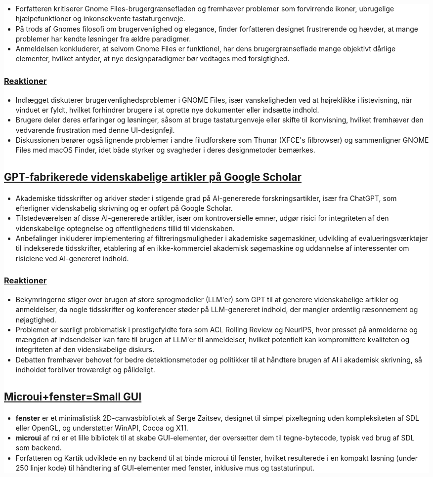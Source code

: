 - Forfatteren kritiserer Gnome Files-brugergrænsefladen og fremhæver problemer som forvirrende ikoner, ubrugelige hjælpefunktioner og inkonsekvente tastaturgenveje.
- På trods af Gnomes filosofi om brugervenlighed og elegance, finder forfatteren designet frustrerende og hævder, at mange problemer har kendte løsninger fra ældre paradigmer.
- Anmeldelsen konkluderer, at selvom Gnome Files er funktionel, har dens brugergrænseflade mange objektivt dårlige elementer, hvilket antyder, at nye designparadigmer bør vedtages med forsigtighed.

### [Reaktioner](https://news.ycombinator.com/item?id=41476873)

- Indlægget diskuterer brugervenlighedsproblemer i GNOME Files, især vanskeligheden ved at højreklikke i listevisning, når vinduet er fyldt, hvilket forhindrer brugere i at oprette nye dokumenter eller indsætte indhold.
- Brugere deler deres erfaringer og løsninger, såsom at bruge tastaturgenveje eller skifte til ikonvisning, hvilket fremhæver den vedvarende frustration med denne UI-designfejl.
- Diskussionen berører også lignende problemer i andre filudforskere som Thunar (XFCE's filbrowser) og sammenligner GNOME Files med macOS Finder, idet både styrker og svagheder i deres designmetoder bemærkes.

## [GPT-fabrikerede videnskabelige artikler på Google Scholar](https://misinforeview.hks.harvard.edu/article/gpt-fabricated-scientific-papers-on-google-scholar-key-features-spread-and-implications-for-preempting-evidence-manipulation/)

- Akademiske tidsskrifter og arkiver støder i stigende grad på AI-genererede forskningsartikler, især fra ChatGPT, som efterligner videnskabelig skrivning og er opført på Google Scholar.
- Tilstedeværelsen af disse AI-genererede artikler, især om kontroversielle emner, udgør risici for integriteten af den videnskabelige optegnelse og offentlighedens tillid til videnskaben.
- Anbefalinger inkluderer implementering af filtreringsmuligheder i akademiske søgemaskiner, udvikling af evalueringsværktøjer til indekserede tidsskrifter, etablering af en ikke-kommerciel akademisk søgemaskine og uddannelse af interessenter om risiciene ved AI-genereret indhold.

### [Reaktioner](https://news.ycombinator.com/item?id=41477516)

- Bekymringerne stiger over brugen af store sprogmodeller (LLM'er) som GPT til at generere videnskabelige artikler og anmeldelser, da nogle tidsskrifter og konferencer støder på LLM-genereret indhold, der mangler ordentlig ræsonnement og nøjagtighed.
- Problemet er særligt problematisk i prestigefyldte fora som ACL Rolling Review og NeurIPS, hvor presset på anmelderne og mængden af indsendelser kan føre til brugen af LLM'er til anmeldelser, hvilket potentielt kan kompromittere kvaliteten og integriteten af den videnskabelige diskurs.
- Debatten fremhæver behovet for bedre detektionsmetoder og politikker til at håndtere brugen af AI i akademisk skrivning, så indholdet forbliver troværdigt og pålideligt.

## [Microui+fenster=Small GUI](https://bernsteinbear.com/blog/fenster-microui/)

- **fenster** er et minimalistisk 2D-canvasbibliotek af Serge Zaitsev, designet til simpel pixeltegning uden kompleksiteten af SDL eller OpenGL, og understøtter WinAPI, Cocoa og X11.
- **microui** af rxi er et lille bibliotek til at skabe GUI-elementer, der oversætter dem til tegne-bytecode, typisk ved brug af SDL som backend.
- Forfatteren og Kartik udviklede en ny backend til at binde microui til fenster, hvilket resulterede i en kompakt løsning (under 250 linjer kode) til håndtering af GUI-elementer med fenster, inklusive mus og tastaturinput.
